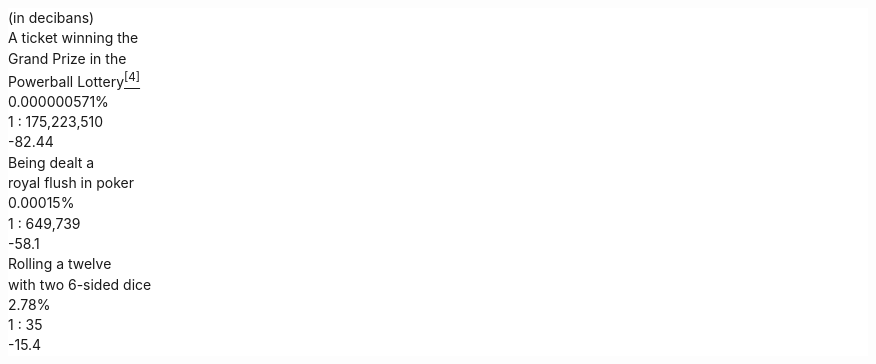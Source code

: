 </strong></div>
<div>(in decibans)</div>
</td>
</tr>

<tr>
<td style="vertical-align: top; border: 1px solid #ddd; padding: 10px;">
<div>A ticket winning the<br />
Grand Prize in the<br />
Powerball Lottery<a class="fn-ref-mark" href="http://www.powerball.com/powerball/pb_prizes.asp" id="refmark-4"><sup>[4]</sup></a></div>
</td>
<td style="vertical-align: top; border: 1px solid #ddd; padding: 10px;">
<div>0.000000571%</div>
</td>
<td style="vertical-align: top; border: 1px solid #ddd; padding: 10px;">
<div style="text-align: left;">1 : 175,223,510</div>
</td>
<td style="vertical-align: top; border: 1px solid #ddd; padding: 10px;">
<div>-82.44</div>
</td>
</tr>

<tr>
<td style="vertical-align: top; border: 1px solid #ddd; padding: 10px;">
<div>Being dealt a<br />
royal flush in poker</div>
</td>
<td style="vertical-align: top; border: 1px solid #ddd; padding: 10px;">
<div>0.00015%</div>
</td>
<td style="vertical-align: top; border: 1px solid #ddd; padding: 10px;">
<div>1 : 649,739</div>
</td>
<td style="vertical-align: top; border: 1px solid #ddd; padding: 10px;">
<div>-58.1</div>
</td>
</tr>

<tr>
<td style="vertical-align: top; border: 1px solid #ddd; padding: 10px;">
<div>Rolling a twelve<br />
with two 6-sided dice</div>
</td>
<td style="vertical-align: top; border: 1px solid #ddd; padding: 10px;">
<div>2.78%</div>
</td>
<td style="vertical-align: top; border: 1px solid #ddd; padding: 10px;">
<div>1 : 35</div>
</td>
<td style="vertical-align: top; border: 1px solid #ddd; padding: 10px;">
<div>-15.4</div>
</td>
</tr>
